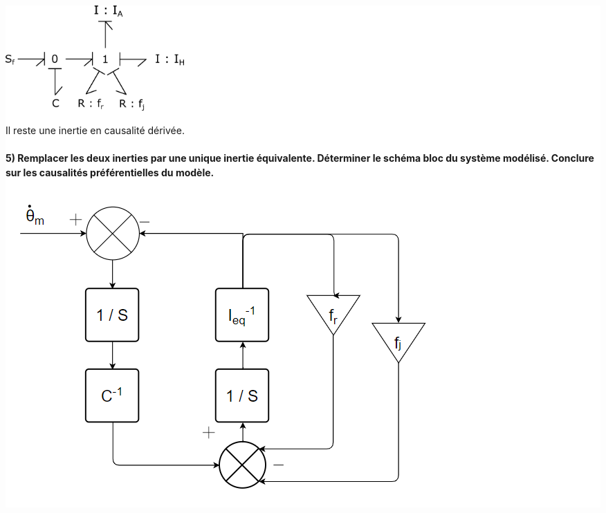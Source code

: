 
<img src="../img/chap4_correction_5.2.2.4.png" alt="chap4_correction_5.2.2.4.png" width="30%">

Il reste une inertie en causalité dérivée.

#### 5) Remplacer les deux inerties par une unique inertie équivalente. Déterminer le schéma bloc du système modélisé. Conclure sur les causalités préférentielles du modèle.

<img src="../img/chap4_correction_5.2.2.5.png" alt="chap4_correction_5.2.2.5.png">
